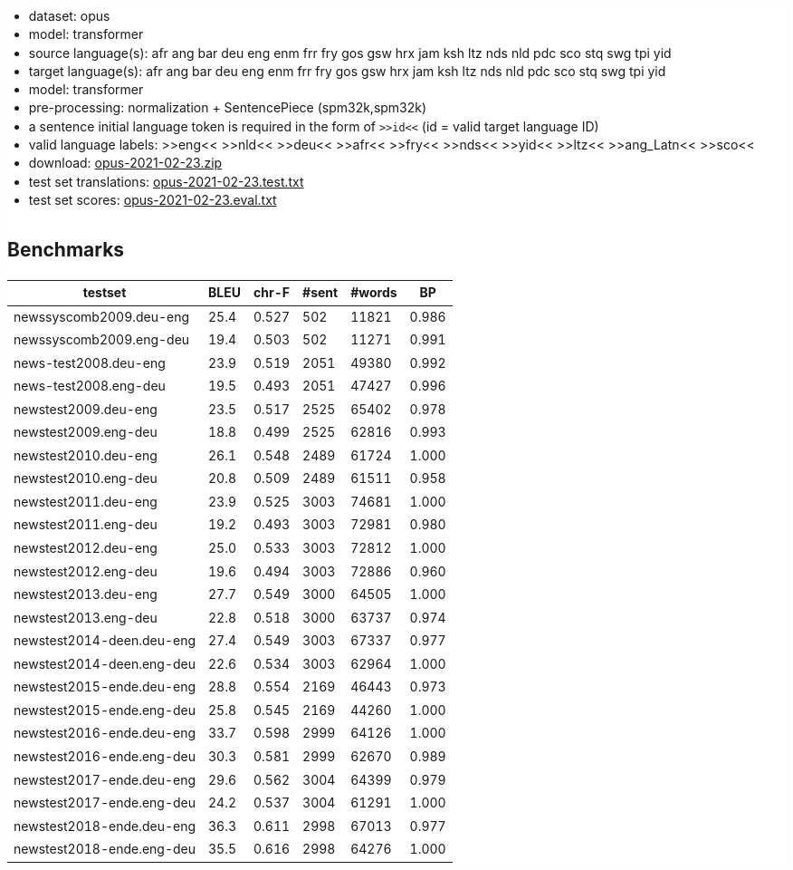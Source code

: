 * dataset: opus
* model: transformer
* source language(s): afr ang bar deu eng enm frr fry gos gsw hrx jam ksh ltz nds nld pdc sco stq swg tpi yid
* target language(s): afr ang bar deu eng enm frr fry gos gsw hrx jam ksh ltz nds nld pdc sco stq swg tpi yid
* model: transformer
* pre-processing: normalization + SentencePiece (spm32k,spm32k)
* a sentence initial language token is required in the form of `>>id<<` (id = valid target language ID)
* valid language labels: >>eng<< >>nld<< >>deu<< >>afr<< >>fry<< >>nds<< >>yid<< >>ltz<< >>ang_Latn<< >>sco<<
* download: [opus-2021-02-23.zip](https://object.pouta.csc.fi/Tatoeba-MT-models/gmw-gmw/opus-2021-02-23.zip)
* test set translations: [opus-2021-02-23.test.txt](https://object.pouta.csc.fi/Tatoeba-MT-models/gmw-gmw/opus-2021-02-23.test.txt)
* test set scores: [opus-2021-02-23.eval.txt](https://object.pouta.csc.fi/Tatoeba-MT-models/gmw-gmw/opus-2021-02-23.eval.txt)

## Benchmarks

| testset | BLEU  | chr-F | #sent | #words | BP |
|---------|-------|-------|-------|--------|----|
| newssyscomb2009.deu-eng 	| 25.4 	| 0.527 	| 502 	| 11821 	| 0.986 |
| newssyscomb2009.eng-deu 	| 19.4 	| 0.503 	| 502 	| 11271 	| 0.991 |
| news-test2008.deu-eng 	| 23.9 	| 0.519 	| 2051 	| 49380 	| 0.992 |
| news-test2008.eng-deu 	| 19.5 	| 0.493 	| 2051 	| 47427 	| 0.996 |
| newstest2009.deu-eng 	| 23.5 	| 0.517 	| 2525 	| 65402 	| 0.978 |
| newstest2009.eng-deu 	| 18.8 	| 0.499 	| 2525 	| 62816 	| 0.993 |
| newstest2010.deu-eng 	| 26.1 	| 0.548 	| 2489 	| 61724 	| 1.000 |
| newstest2010.eng-deu 	| 20.8 	| 0.509 	| 2489 	| 61511 	| 0.958 |
| newstest2011.deu-eng 	| 23.9 	| 0.525 	| 3003 	| 74681 	| 1.000 |
| newstest2011.eng-deu 	| 19.2 	| 0.493 	| 3003 	| 72981 	| 0.980 |
| newstest2012.deu-eng 	| 25.0 	| 0.533 	| 3003 	| 72812 	| 1.000 |
| newstest2012.eng-deu 	| 19.6 	| 0.494 	| 3003 	| 72886 	| 0.960 |
| newstest2013.deu-eng 	| 27.7 	| 0.549 	| 3000 	| 64505 	| 1.000 |
| newstest2013.eng-deu 	| 22.8 	| 0.518 	| 3000 	| 63737 	| 0.974 |
| newstest2014-deen.deu-eng 	| 27.4 	| 0.549 	| 3003 	| 67337 	| 0.977 |
| newstest2014-deen.eng-deu 	| 22.6 	| 0.534 	| 3003 	| 62964 	| 1.000 |
| newstest2015-ende.deu-eng 	| 28.8 	| 0.554 	| 2169 	| 46443 	| 0.973 |
| newstest2015-ende.eng-deu 	| 25.8 	| 0.545 	| 2169 	| 44260 	| 1.000 |
| newstest2016-ende.deu-eng 	| 33.7 	| 0.598 	| 2999 	| 64126 	| 1.000 |
| newstest2016-ende.eng-deu 	| 30.3 	| 0.581 	| 2999 	| 62670 	| 0.989 |
| newstest2017-ende.deu-eng 	| 29.6 	| 0.562 	| 3004 	| 64399 	| 0.979 |
| newstest2017-ende.eng-deu 	| 24.2 	| 0.537 	| 3004 	| 61291 	| 1.000 |
| newstest2018-ende.deu-eng 	| 36.3 	| 0.611 	| 2998 	| 67013 	| 0.977 |
| newstest2018-ende.eng-deu 	| 35.5 	| 0.616 	| 2998 	| 64276 	| 1.000 |